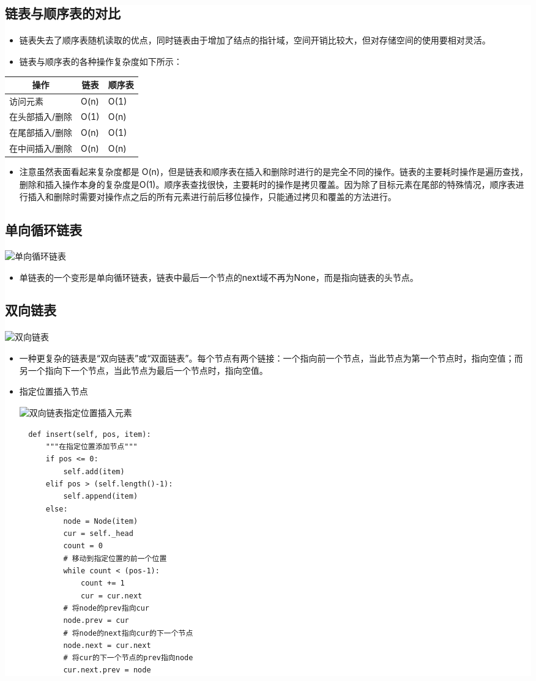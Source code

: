 ## 链表与顺序表的对比

- 链表失去了顺序表随机读取的优点，同时链表由于增加了结点的指针域，空间开销比较大，但对存储空间的使用要相对灵活。

- 链表与顺序表的各种操作复杂度如下所示：

|操作|链表|顺序表|
|-|-|-|
|访问元素|O(n)|O(1)|
|在头部插入/删除|O(1)|O(n)|
|在尾部插入/删除|O(n)|O(1)|
|在中间插入/删除|O(n)|O(n)|

- 注意虽然表面看起来复杂度都是 O(n)，但是链表和顺序表在插入和删除时进行的是完全不同的操作。链表的主要耗时操作是遍历查找，删除和插入操作本身的复杂度是O(1)。顺序表查找很快，主要耗时的操作是拷贝覆盖。因为除了目标元素在尾部的特殊情况，顺序表进行插入和删除时需要对操作点之后的所有元素进行前后移位操作，只能通过拷贝和覆盖的方法进行。

## 单向循环链表

![单向循环链表](http://ooy7h5h7x.bkt.clouddn.com/单向循环链表.png)

- 单链表的一个变形是单向循环链表，链表中最后一个节点的next域不再为None，而是指向链表的头节点。

## 双向链表

![双向链表](http://ooy7h5h7x.bkt.clouddn.com/双向链表.png)

- 一种更复杂的链表是“双向链表”或“双面链表”。每个节点有两个链接：一个指向前一个节点，当此节点为第一个节点时，指向空值；而另一个指向下一个节点，当此节点为最后一个节点时，指向空值。

- 指定位置插入节点

    ![双向链表指定位置插入元素](http://ooy7h5h7x.bkt.clouddn.com/双向链表指定位置插入元素.png)

        def insert(self, pos, item):
            """在指定位置添加节点"""
            if pos <= 0:
                self.add(item)
            elif pos > (self.length()-1):
                self.append(item)
            else:
                node = Node(item)
                cur = self._head
                count = 0
                # 移动到指定位置的前一个位置
                while count < (pos-1):
                    count += 1
                    cur = cur.next
                # 将node的prev指向cur
                node.prev = cur
                # 将node的next指向cur的下一个节点
                node.next = cur.next
                # 将cur的下一个节点的prev指向node
                cur.next.prev = node